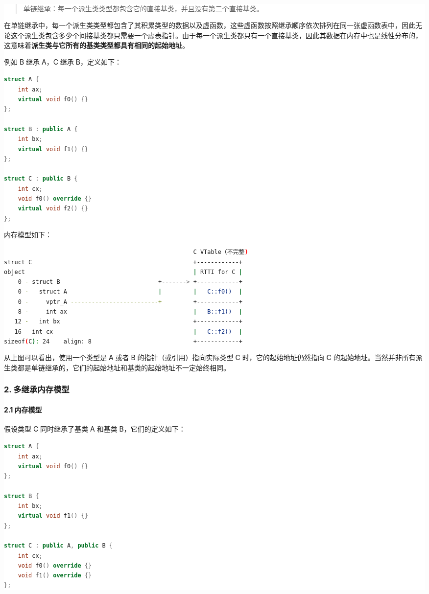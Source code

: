 > 单链继承：每一个派生类类型都包含它的直接基类，并且没有第二个直接基类。

在单链继承中，每一个派生类类型都包含了其积累类型的数据以及虚函数，这些虚函数按照继承顺序依次排列在同一张虚函数表中，因此无论这个派生类包含多少个间接基类都只需要一个虚表指针。由于每一个派生类都只有一个直接基类，因此其数据在内存中也是线性分布的，这意味着**派生类与它所有的基类类型都具有相同的起始地址**。

例如 B 继承 A，C 继承 B，定义如下：

```c++
struct A {
    int ax;
    virtual void f0() {}
};

struct B : public A {
    int bx;
    virtual void f1() {}
};

struct C : public B {
    int cx;
    void f0() override {}
    virtual void f2() {}
};
```

内存模型如下：

```bash
                                                      C VTable（不完整)
struct C                                              +------------+
object                                                | RTTI for C |
    0 - struct B                            +-------> +------------+
    0 -   struct A                          |         |   C::f0()  |
    0 -     vptr_A -------------------------+         +------------+
    8 -     int ax                                    |   B::f1()  |
   12 -   int bx                                      +------------+
   16 - int cx                                        |   C::f2()  |
sizeof(C): 24    align: 8                             +------------+
```

从上图可以看出，使用一个类型是 A 或者 B 的指针（或引用）指向实际类型 C 时，它的起始地址仍然指向 C 的起始地址。当然并非所有派生类都是单链继承的，它们的起始地址和基类的起始地址不一定始终相同。

### 2. 多继承内存模型

#### 2.1 内存模型

假设类型 C 同时继承了基类 A 和基类 B，它们的定义如下：

```c++
struct A {
    int ax;
    virtual void f0() {}
};

struct B {
    int bx;
    virtual void f1() {}
};

struct C : public A, public B {
    int cx;
    void f0() override {}
    void f1() override {}
};
```
